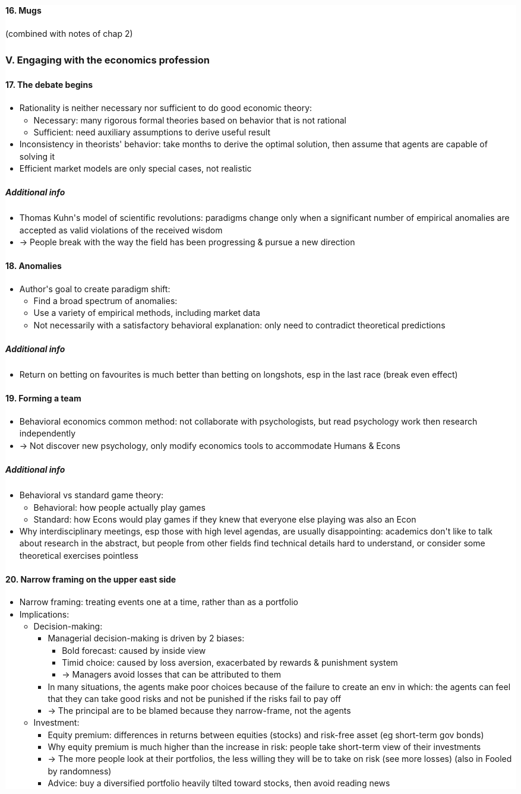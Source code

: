 #### 16. Mugs
(combined with notes of chap 2)

### V. Engaging with the economics profession

#### 17. The debate begins
- Rationality is neither necessary nor sufficient to do good economic theory:
  - Necessary: many rigorous formal theories based on behavior that is not rational
  - Sufficient: need auxiliary assumptions to derive useful result
- Inconsistency in theorists' behavior: take months to derive the optimal solution, then assume that agents are capable of solving it
- Efficient market models are only special cases, not realistic
##### Additional info
- Thomas Kuhn's model of scientific revolutions:
paradigms change only when a significant number of empirical anomalies are accepted as valid violations of the received wisdom
- -> People break with the way the field has been progressing & pursue a new direction

#### 18. Anomalies
- Author's goal to create paradigm shift:
  - Find a broad spectrum of anomalies:
  - Use a variety of empirical methods, including market data
  - Not necessarily with a satisfactory behavioral explanation: only need to contradict theoretical predictions
##### Additional info
- Return on betting on favourites is much better than betting on longshots, esp in the last race (break even effect)

#### 19. Forming a team
- Behavioral economics common method: not collaborate with psychologists, but read psychology work then research independently
- -> Not discover new psychology, only modify economics tools to accommodate Humans & Econs
##### Additional info
- Behavioral vs standard game theory: 
  - Behavioral: how people actually play games
  - Standard: how Econs would play games if they knew that everyone else playing was also an Econ
- Why interdisciplinary meetings, esp those with high level agendas, are usually disappointing:
academics don't like to talk about research in the abstract, but people from other fields find technical details hard to understand,
or consider some theoretical exercises pointless

#### 20. Narrow framing on the upper east side
- Narrow framing: treating events one at a time, rather than as a portfolio
- Implications:
  - Decision-making:
    - Managerial decision-making is driven by 2 biases:
      - Bold forecast: caused by inside view
      - Timid choice: caused by loss aversion, exacerbated by rewards & punishment system
      - -> Managers avoid losses that can be attributed to them
    - In many situations, the agents make poor choices because of the failure to create an env in which:
    the agents can feel that they can take good risks and not be punished if the risks fail to pay off
    - -> The principal are to be blamed because they narrow-frame, not the agents
  - Investment:
    - Equity premium: differences in returns between equities (stocks) and risk-free asset (eg short-term gov bonds)
    - Why equity premium is much higher than the increase in risk: people take short-term view of their investments
    - -> The more people look at their portfolios, the less willing they will be to take on risk (see more losses) (also in Fooled by randomness)
    - Advice: buy a diversified portfolio heavily tilted toward stocks, then avoid reading news
